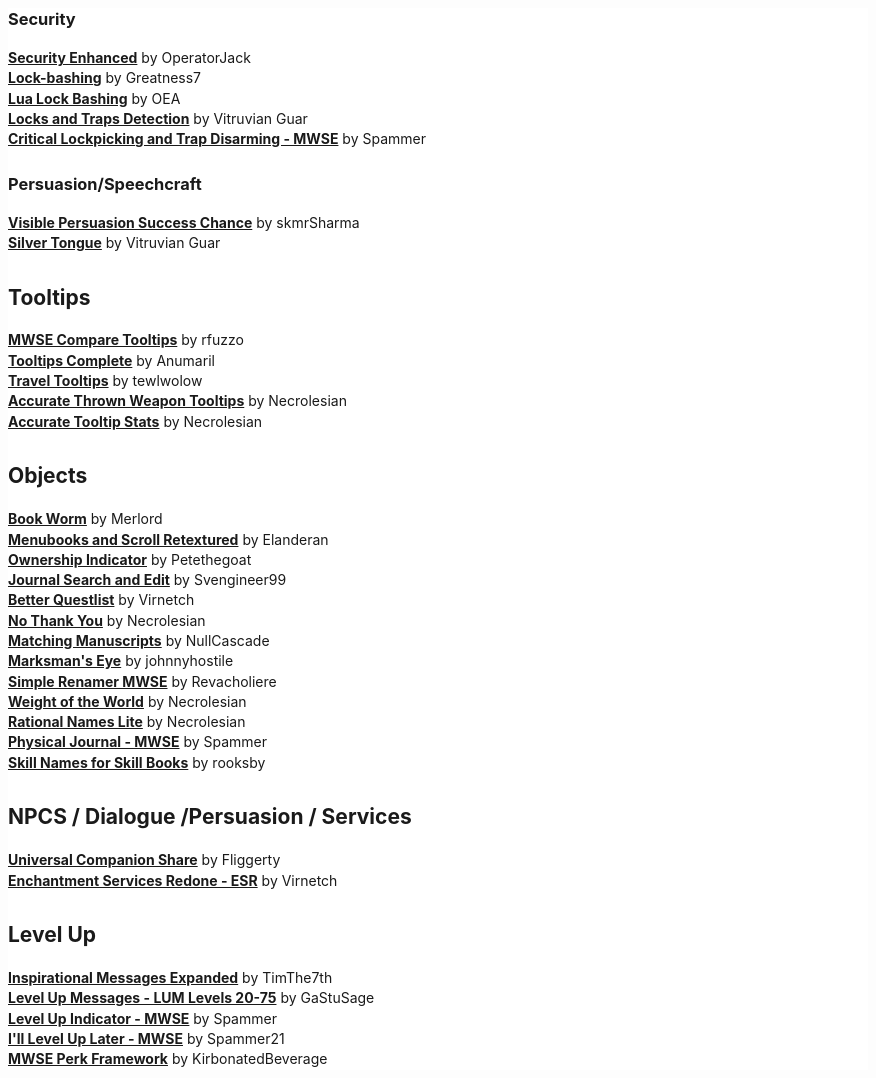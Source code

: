### Security
[**Security Enhanced**](https://www.nexusmods.com/morrowind/mods/47038) by OperatorJack  
[**Lock-bashing**](https://www.nexusmods.com/morrowind/mods/44857) by Greatness7  
[**Lua Lock Bashing**](https://www.nexusmods.com/morrowind/mods/48544) by OEA  
[**Locks and Traps Detection**](https://www.nexusmods.com/morrowind/mods/48528) by Vitruvian Guar  
[**Critical Lockpicking and Trap Disarming - MWSE**](https://www.nexusmods.com/morrowind/mods/51165) by Spammer  

### Persuasion/Speechcraft 
[**Visible Persuasion Success Chance**](https://www.nexusmods.com/morrowind/mods/48634) by skmrSharma  
[**Silver Tongue**](https://www.nexusmods.com/morrowind/mods/49086) by Vitruvian Guar  

## Tooltips
[**MWSE Compare Tooltips**](https://www.nexusmods.com/morrowind/mods/51087) by rfuzzo  
[**Tooltips Complete**](https://www.nexusmods.com/morrowind/mods/46842) by Anumaril  
[**Travel Tooltips**](https://www.nexusmods.com/morrowind/mods/48306) by tewlwolow  
[**Accurate Thrown Weapon Tooltips**](https://www.nexusmods.com/morrowind/mods/51336) by Necrolesian  
[**Accurate Tooltip Stats**](https://www.nexusmods.com/morrowind/mods/51354) by Necrolesian  

## Objects
[**Book Worm**](https://www.nexusmods.com/morrowind/mods/46851) by Merlord  
[**Menubooks and Scroll Retextured**](https://www.nexusmods.com/morrowind/mods/50983) by Elanderan  
[**Ownership Indicator**](https://www.nexusmods.com/morrowind/mods/45940) by Petethegoat  
[**Journal Search and Edit**](https://www.nexusmods.com/morrowind/mods/46756) by Svengineer99  
[**Better Questlist**](https://www.nexusmods.com/morrowind/mods/48272) by Virnetch  
[**No Thank You**](https://www.nexusmods.com/morrowind/mods/49681) by Necrolesian  
[**Matching Manuscripts**](https://www.nexusmods.com/morrowind/mods/51132) by NullCascade  
[**Marksman's Eye**](https://www.nexusmods.com/morrowind/mods/51141) by johnnyhostile  
[**Simple Renamer MWSE**](https://www.nexusmods.com/morrowind/mods/51175) by Revacholiere  
[**Weight of the World**](https://www.nexusmods.com/morrowind/mods/51195) by Necrolesian  
[**Rational Names Lite**](https://www.nexusmods.com/morrowind/mods/51241) by Necrolesian  
[**Physical Journal - MWSE**](https://www.nexusmods.com/morrowind/mods/51347) by Spammer  
[**Skill Names for Skill Books**](https://www.nexusmods.com/morrowind/mods/51510) by rooksby  

## NPCS / Dialogue /Persuasion / Services
[**Universal Companion Share**](http://download.fliggerty.com/download--14) by Fliggerty  
[**Enchantment Services Redone - ESR**](https://www.nexusmods.com/morrowind/mods/51249) by Virnetch  

## Level Up
[**Inspirational Messages Expanded**](https://www.nexusmods.com/morrowind/mods/49851) by TimThe7th  
[**Level Up Messages - LUM Levels 20-75**](https://www.nexusmods.com/morrowind/mods/43431) by GaStuSage  
[**Level Up Indicator - MWSE**](https://www.nexusmods.com/morrowind/mods/51376) by Spammer  
[**I'll Level Up Later - MWSE**](https://www.nexusmods.com/morrowind/mods/51441) by Spammer21  
[**MWSE Perk Framework**](https://www.nexusmods.com/morrowind/mods/51448) by KirbonatedBeverage  
